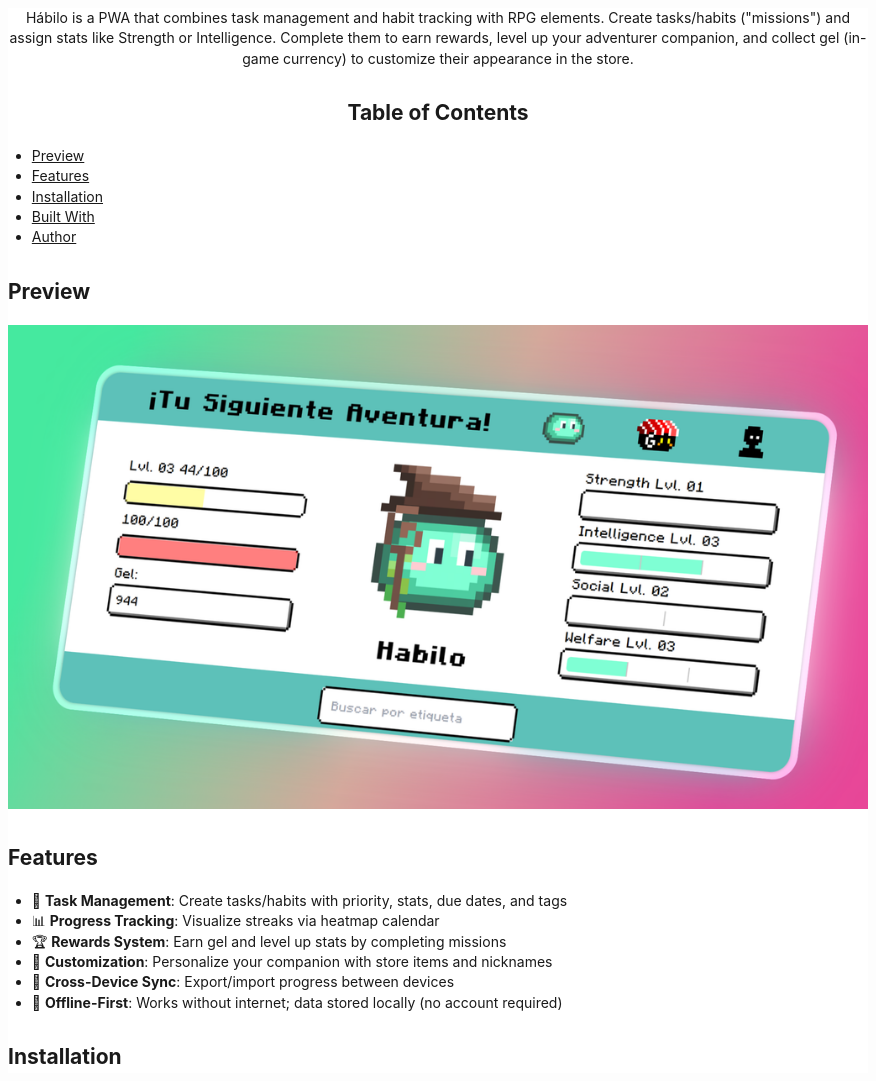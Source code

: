 <p id="description" align="center">Hábilo is a PWA that combines task management and habit tracking with RPG elements. Create tasks/habits ("missions") and assign stats like Strength or Intelligence. Complete them to earn rewards, level up your adventurer companion, and collect gel (in-game currency) to customize their appearance in the store.</p>

<h2 align="center">Table of Contents</h2>

- [Preview](#preview)
- [Features](#features)
- [Installation](#installation)
- [Built With](#built-with)
- [Author](#author)

## Preview

<div align="center"><img src="preview.png" alt="App Preview" width="100%" height="auto"></div>

## Features

- 🎯 **Task Management**: Create tasks/habits with priority, stats, due dates, and tags
- 📊 **Progress Tracking**: Visualize streaks via heatmap calendar
- 🏆 **Rewards System**: Earn gel and level up stats by completing missions
- 🎨 **Customization**: Personalize your companion with store items and nicknames
- 🔄 **Cross-Device Sync**: Export/import progress between devices
- 📴 **Offline-First**: Works without internet; data stored locally (no account required)

## Installation
